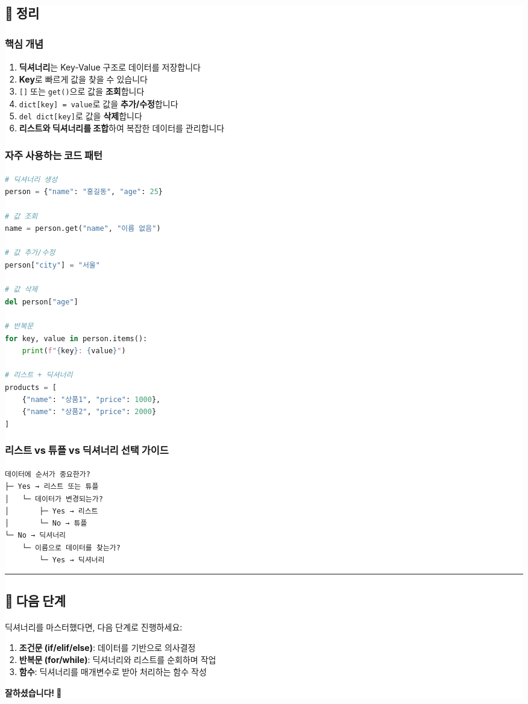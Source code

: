
## 📝 정리

### 핵심 개념

1. **딕셔너리**는 Key-Value 구조로 데이터를 저장합니다
2. **Key**로 빠르게 값을 찾을 수 있습니다
3. `[]` 또는 `get()`으로 값을 **조회**합니다
4. `dict[key] = value`로 값을 **추가/수정**합니다
5. `del dict[key]`로 값을 **삭제**합니다
6. **리스트와 딕셔너리를 조합**하여 복잡한 데이터를 관리합니다

### 자주 사용하는 코드 패턴

```python
# 딕셔너리 생성
person = {"name": "홍길동", "age": 25}

# 값 조회
name = person.get("name", "이름 없음")

# 값 추가/수정
person["city"] = "서울"

# 값 삭제
del person["age"]

# 반복문
for key, value in person.items():
    print(f"{key}: {value}")

# 리스트 + 딕셔너리
products = [
    {"name": "상품1", "price": 1000},
    {"name": "상품2", "price": 2000}
]
```

### 리스트 vs 튜플 vs 딕셔너리 선택 가이드

```
데이터에 순서가 중요한가?
├─ Yes → 리스트 또는 튜플
│   └─ 데이터가 변경되는가?
│       ├─ Yes → 리스트
│       └─ No → 튜플
└─ No → 딕셔너리
    └─ 이름으로 데이터를 찾는가?
        └─ Yes → 딕셔너리
```

---

## 🎯 다음 단계

딕셔너리를 마스터했다면, 다음 단계로 진행하세요:

1. **조건문 (if/elif/else)**: 데이터를 기반으로 의사결정
2. **반복문 (for/while)**: 딕셔너리와 리스트를 순회하며 작업
3. **함수**: 딕셔너리를 매개변수로 받아 처리하는 함수 작성

**잘하셨습니다! 🎉**
